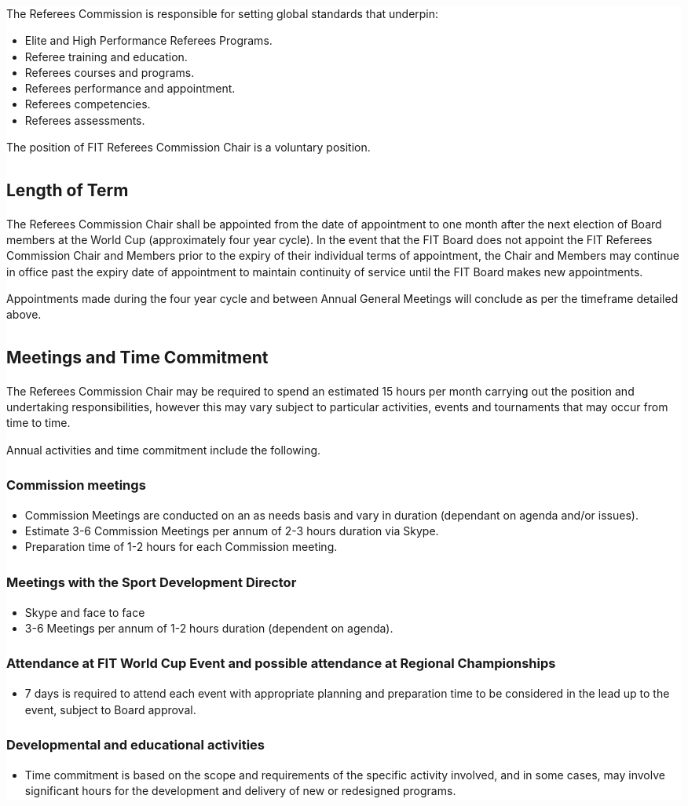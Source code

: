 The Referees Commission is responsible for setting global standards that underpin:

-   Elite and High Performance Referees Programs.
-   Referee training and education.
-   Referees courses and programs.
-   Referees performance and appointment.
-   Referees competencies.
-   Referees assessments.

The position of FIT Referees Commission Chair is a voluntary position.

## Length of Term

The Referees Commission Chair shall be appointed from the date of appointment to one month after the next election of Board members at the World Cup (approximately four year cycle). In the event that the FIT Board does not appoint the FIT Referees Commission Chair and Members prior to the expiry of their individual terms of appointment, the Chair and Members may continue in office past the expiry date of appointment to maintain continuity of service until the FIT Board makes new appointments.

Appointments made during the four year cycle and between Annual General Meetings will conclude as per the timeframe detailed above.

## Meetings and Time Commitment

The Referees Commission Chair may be required to spend an estimated 15 hours per month carrying out the position and undertaking responsibilities, however this may vary subject to particular activities, events and tournaments that may occur from time to time.

Annual activities and time commitment include the following.

### Commission meetings

-   Commission Meetings are conducted on an as needs basis and vary in duration (dependant on agenda and/or issues).
-   Estimate 3-6 Commission Meetings per annum of 2-3 hours duration via Skype.
-   Preparation time of 1-2 hours for each Commission meeting.

### Meetings with the Sport Development Director

-   Skype and face to face
-   3-6 Meetings per annum of 1-2 hours duration (dependent on agenda).

### Attendance at FIT World Cup Event and possible attendance at Regional Championships

-   7 days is required to attend each event with appropriate planning and preparation time to be considered in the lead up to the event, subject to Board approval.

### Developmental and educational activities

-   Time commitment is based on the scope and requirements of the specific activity involved, and in some cases, may involve significant hours for the development and delivery of new or redesigned programs.
